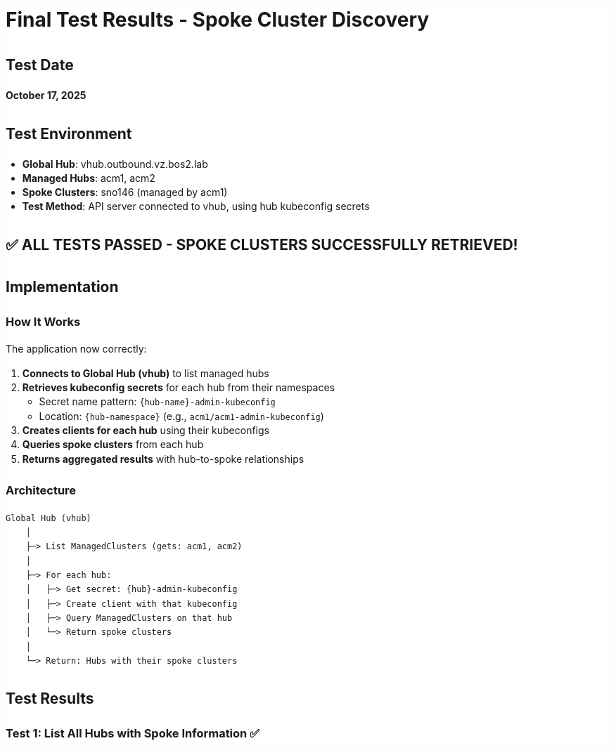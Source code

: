 # Final Test Results - Spoke Cluster Discovery

## Test Date
**October 17, 2025**

## Test Environment
- **Global Hub**: vhub.outbound.vz.bos2.lab
- **Managed Hubs**: acm1, acm2
- **Spoke Clusters**: sno146 (managed by acm1)
- **Test Method**: API server connected to vhub, using hub kubeconfig secrets

## ✅ **ALL TESTS PASSED - SPOKE CLUSTERS SUCCESSFULLY RETRIEVED!**

## Implementation

### How It Works

The application now correctly:

1. **Connects to Global Hub (vhub)** to list managed hubs
2. **Retrieves kubeconfig secrets** for each hub from their namespaces
   - Secret name pattern: `{hub-name}-admin-kubeconfig`
   - Location: `{hub-namespace}` (e.g., `acm1/acm1-admin-kubeconfig`)
3. **Creates clients for each hub** using their kubeconfigs
4. **Queries spoke clusters** from each hub
5. **Returns aggregated results** with hub-to-spoke relationships

### Architecture

```
Global Hub (vhub)
    │
    ├─> List ManagedClusters (gets: acm1, acm2)
    │
    ├─> For each hub:
    │   ├─> Get secret: {hub}-admin-kubeconfig
    │   ├─> Create client with that kubeconfig
    │   ├─> Query ManagedClusters on that hub
    │   └─> Return spoke clusters
    │
    └─> Return: Hubs with their spoke clusters
```

## Test Results

### Test 1: List All Hubs with Spoke Information ✅
